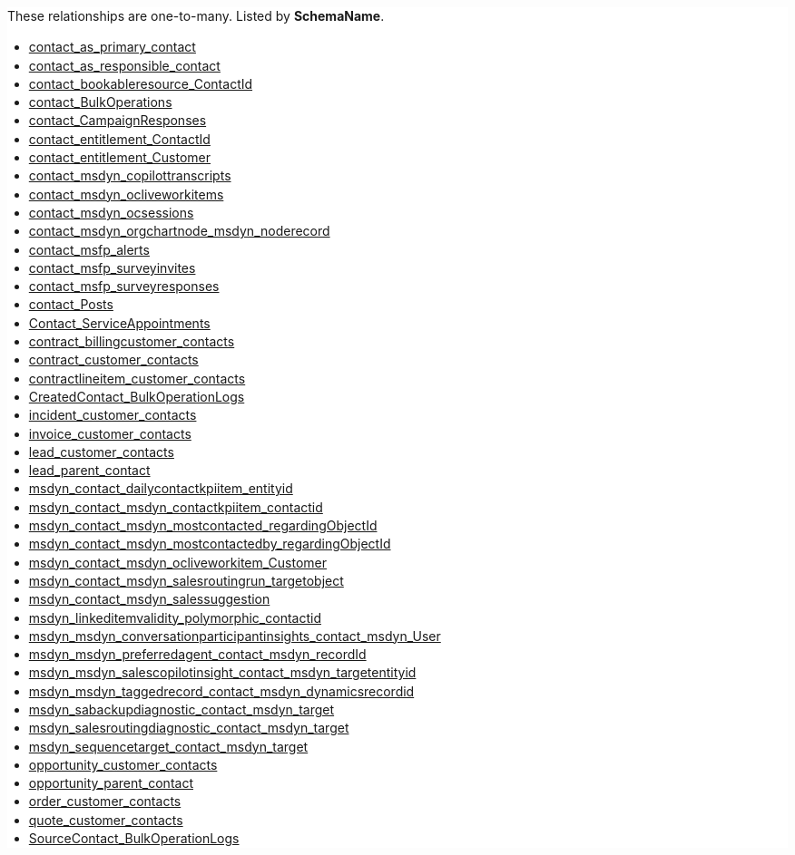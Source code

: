 These relationships are one-to-many. Listed by **SchemaName**.

- [contact_as_primary_contact](#BKMK_contact_as_primary_contact)
- [contact_as_responsible_contact](#BKMK_contact_as_responsible_contact)
- [contact_bookableresource_ContactId](#BKMK_contact_bookableresource_ContactId)
- [contact_BulkOperations](#BKMK_contact_BulkOperations)
- [contact_CampaignResponses](#BKMK_contact_CampaignResponses)
- [contact_entitlement_ContactId](#BKMK_contact_entitlement_ContactId)
- [contact_entitlement_Customer](#BKMK_contact_entitlement_Customer)
- [contact_msdyn_copilottranscripts](#BKMK_contact_msdyn_copilottranscripts)
- [contact_msdyn_ocliveworkitems](#BKMK_contact_msdyn_ocliveworkitems)
- [contact_msdyn_ocsessions](#BKMK_contact_msdyn_ocsessions)
- [contact_msdyn_orgchartnode_msdyn_noderecord](#BKMK_contact_msdyn_orgchartnode_msdyn_noderecord)
- [contact_msfp_alerts](#BKMK_contact_msfp_alerts)
- [contact_msfp_surveyinvites](#BKMK_contact_msfp_surveyinvites)
- [contact_msfp_surveyresponses](#BKMK_contact_msfp_surveyresponses)
- [contact_Posts](#BKMK_contact_Posts)
- [Contact_ServiceAppointments](#BKMK_Contact_ServiceAppointments)
- [contract_billingcustomer_contacts](#BKMK_contract_billingcustomer_contacts)
- [contract_customer_contacts](#BKMK_contract_customer_contacts)
- [contractlineitem_customer_contacts](#BKMK_contractlineitem_customer_contacts)
- [CreatedContact_BulkOperationLogs](#BKMK_CreatedContact_BulkOperationLogs)
- [incident_customer_contacts](#BKMK_incident_customer_contacts)
- [invoice_customer_contacts](#BKMK_invoice_customer_contacts)
- [lead_customer_contacts](#BKMK_lead_customer_contacts)
- [lead_parent_contact](#BKMK_lead_parent_contact)
- [msdyn_contact_dailycontactkpiitem_entityid](#BKMK_msdyn_contact_dailycontactkpiitem_entityid)
- [msdyn_contact_msdyn_contactkpiitem_contactid](#BKMK_msdyn_contact_msdyn_contactkpiitem_contactid)
- [msdyn_contact_msdyn_mostcontacted_regardingObjectId](#BKMK_msdyn_contact_msdyn_mostcontacted_regardingObjectId)
- [msdyn_contact_msdyn_mostcontactedby_regardingObjectId](#BKMK_msdyn_contact_msdyn_mostcontactedby_regardingObjectId)
- [msdyn_contact_msdyn_ocliveworkitem_Customer](#BKMK_msdyn_contact_msdyn_ocliveworkitem_Customer)
- [msdyn_contact_msdyn_salesroutingrun_targetobject](#BKMK_msdyn_contact_msdyn_salesroutingrun_targetobject)
- [msdyn_contact_msdyn_salessuggestion](#BKMK_msdyn_contact_msdyn_salessuggestion)
- [msdyn_linkeditemvalidity_polymorphic_contactid](#BKMK_msdyn_linkeditemvalidity_polymorphic_contactid)
- [msdyn_msdyn_conversationparticipantinsights_contact_msdyn_User](#BKMK_msdyn_msdyn_conversationparticipantinsights_contact_msdyn_User)
- [msdyn_msdyn_preferredagent_contact_msdyn_recordId](#BKMK_msdyn_msdyn_preferredagent_contact_msdyn_recordId)
- [msdyn_msdyn_salescopilotinsight_contact_msdyn_targetentityid](#BKMK_msdyn_msdyn_salescopilotinsight_contact_msdyn_targetentityid)
- [msdyn_msdyn_taggedrecord_contact_msdyn_dynamicsrecordid](#BKMK_msdyn_msdyn_taggedrecord_contact_msdyn_dynamicsrecordid)
- [msdyn_sabackupdiagnostic_contact_msdyn_target](#BKMK_msdyn_sabackupdiagnostic_contact_msdyn_target)
- [msdyn_salesroutingdiagnostic_contact_msdyn_target](#BKMK_msdyn_salesroutingdiagnostic_contact_msdyn_target)
- [msdyn_sequencetarget_contact_msdyn_target](#BKMK_msdyn_sequencetarget_contact_msdyn_target)
- [opportunity_customer_contacts](#BKMK_opportunity_customer_contacts)
- [opportunity_parent_contact](#BKMK_opportunity_parent_contact)
- [order_customer_contacts](#BKMK_order_customer_contacts)
- [quote_customer_contacts](#BKMK_quote_customer_contacts)
- [SourceContact_BulkOperationLogs](#BKMK_SourceContact_BulkOperationLogs)
